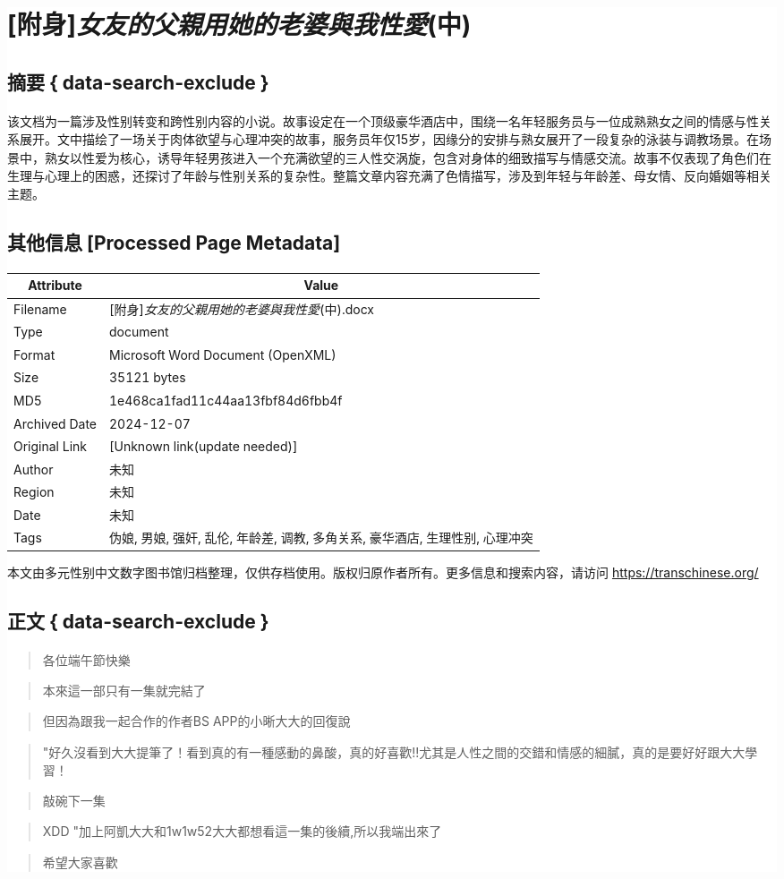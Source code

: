 # [附身]_女友的父親用她的老婆與我性愛_(中)



## 摘要  { data-search-exclude }


该文档为一篇涉及性别转变和跨性别内容的小说。故事设定在一个顶级豪华酒店中，围绕一名年轻服务员与一位成熟熟女之间的情感与性关系展开。文中描绘了一场关于肉体欲望与心理冲突的故事，服务员年仅15岁，因缘分的安排与熟女展开了一段复杂的泳装与调教场景。在场景中，熟女以性爱为核心，诱导年轻男孩进入一个充满欲望的三人性交涡旋，包含对身体的细致描写与情感交流。故事不仅表现了角色们在生理与心理上的困惑，还探讨了年龄与性别关系的复杂性。整篇文章内容充满了色情描写，涉及到年轻与年龄差、母女情、反向婚姻等相关主题。



## 其他信息 [Processed Page Metadata]

| Attribute       | Value                                  |
|-----------------|----------------------------------------|
| Filename        | [附身]_女友的父親用她的老婆與我性愛_(中).docx                             |
| Type            | document                                 |
| Format          | Microsoft Word Document (OpenXML)                               |
| Size            | 35121 bytes                           |
| MD5             | 1e468ca1fad11c44aa13fbf84d6fbb4f                                  |
| Archived Date   | 2024-12-07                             |
| Original Link   | [Unknown link(update needed)]                         |
| Author          | 未知                               |
| Region          | 未知                               |
| Date            | 未知                                 |
| Tags            | 伪娘, 男娘, 强奸, 乱伦, 年龄差, 调教, 多角关系, 豪华酒店, 生理性别, 心理冲突                                 |

本文由多元性别中文数字图书馆归档整理，仅供存档使用。版权归原作者所有。更多信息和搜索内容，请访问 <https://transchinese.org/>


## 正文 { data-search-exclude }


> 各位端午節快樂

> 本來這一部只有一集就完結了

> 但因為跟我一起合作的作者BS APP的小晰大大的回復說

>  "好久沒看到大大提筆了！看到真的有一種感動的鼻酸，真的好喜歡!!尤其是人性之間的交錯和情感的細膩，真的是要好好跟大大學習！

> 敲碗下一集

> XDD "加上阿凱大大和1w1w52大大都想看這一集的後續,所以我端出來了

> 希望大家喜歡
